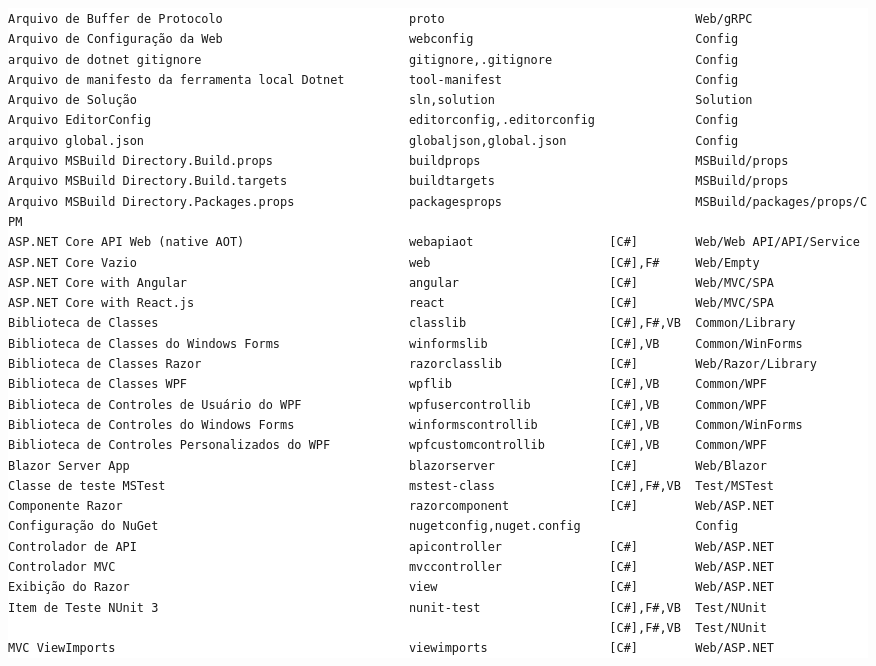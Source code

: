 ```
Arquivo de Buffer de Protocolo                          proto                                   Web/gRPC
Arquivo de Configuração da Web                          webconfig                               Config
arquivo de dotnet gitignore                             gitignore,.gitignore                    Config
Arquivo de manifesto da ferramenta local Dotnet         tool-manifest                           Config
Arquivo de Solução                                      sln,solution                            Solution
Arquivo EditorConfig                                    editorconfig,.editorconfig              Config
arquivo global.json                                     globaljson,global.json                  Config
Arquivo MSBuild Directory.Build.props                   buildprops                              MSBuild/props
Arquivo MSBuild Directory.Build.targets                 buildtargets                            MSBuild/props
Arquivo MSBuild Directory.Packages.props                packagesprops                           MSBuild/packages/props/CPM
ASP.NET Core API Web (native AOT)                       webapiaot                   [C#]        Web/Web API/API/Service
ASP.NET Core Vazio                                      web                         [C#],F#     Web/Empty
ASP.NET Core with Angular                               angular                     [C#]        Web/MVC/SPA
ASP.NET Core with React.js                              react                       [C#]        Web/MVC/SPA
Biblioteca de Classes                                   classlib                    [C#],F#,VB  Common/Library
Biblioteca de Classes do Windows Forms                  winformslib                 [C#],VB     Common/WinForms
Biblioteca de Classes Razor                             razorclasslib               [C#]        Web/Razor/Library
Biblioteca de Classes WPF                               wpflib                      [C#],VB     Common/WPF
Biblioteca de Controles de Usuário do WPF               wpfusercontrollib           [C#],VB     Common/WPF
Biblioteca de Controles do Windows Forms                winformscontrollib          [C#],VB     Common/WinForms
Biblioteca de Controles Personalizados do WPF           wpfcustomcontrollib         [C#],VB     Common/WPF
Blazor Server App                                       blazorserver                [C#]        Web/Blazor
Classe de teste MSTest                                  mstest-class                [C#],F#,VB  Test/MSTest
Componente Razor                                        razorcomponent              [C#]        Web/ASP.NET
Configuração do NuGet                                   nugetconfig,nuget.config                Config
Controlador de API                                      apicontroller               [C#]        Web/ASP.NET
Controlador MVC                                         mvccontroller               [C#]        Web/ASP.NET
Exibição do Razor                                       view                        [C#]        Web/ASP.NET
Item de Teste NUnit 3                                   nunit-test                  [C#],F#,VB  Test/NUnit
                                                                                    [C#],F#,VB  Test/NUnit
MVC ViewImports                                         viewimports                 [C#]        Web/ASP.NET
```